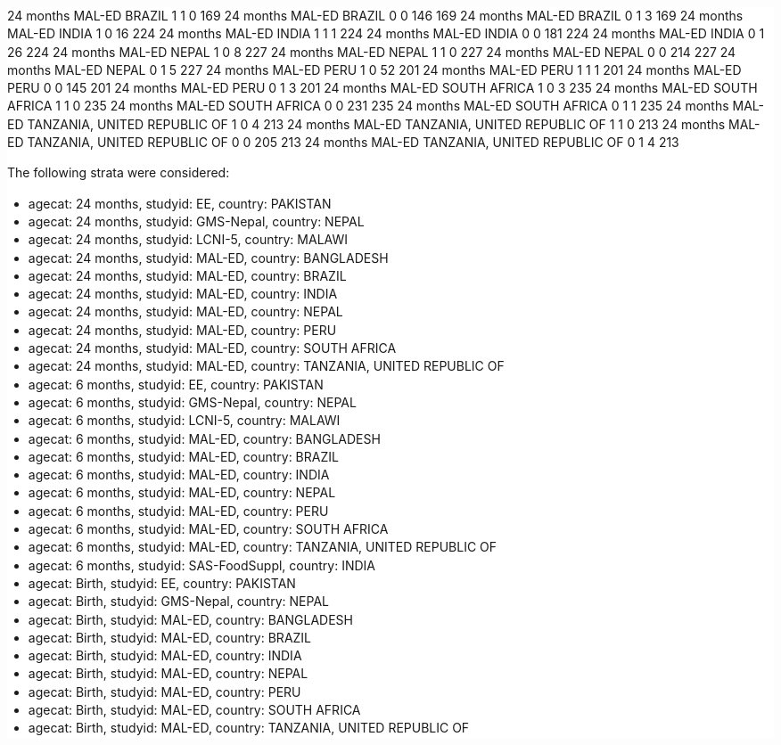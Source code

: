 24 months   MAL-ED          BRAZIL                         1                  1        0   169
24 months   MAL-ED          BRAZIL                         0                  0      146   169
24 months   MAL-ED          BRAZIL                         0                  1        3   169
24 months   MAL-ED          INDIA                          1                  0       16   224
24 months   MAL-ED          INDIA                          1                  1        1   224
24 months   MAL-ED          INDIA                          0                  0      181   224
24 months   MAL-ED          INDIA                          0                  1       26   224
24 months   MAL-ED          NEPAL                          1                  0        8   227
24 months   MAL-ED          NEPAL                          1                  1        0   227
24 months   MAL-ED          NEPAL                          0                  0      214   227
24 months   MAL-ED          NEPAL                          0                  1        5   227
24 months   MAL-ED          PERU                           1                  0       52   201
24 months   MAL-ED          PERU                           1                  1        1   201
24 months   MAL-ED          PERU                           0                  0      145   201
24 months   MAL-ED          PERU                           0                  1        3   201
24 months   MAL-ED          SOUTH AFRICA                   1                  0        3   235
24 months   MAL-ED          SOUTH AFRICA                   1                  1        0   235
24 months   MAL-ED          SOUTH AFRICA                   0                  0      231   235
24 months   MAL-ED          SOUTH AFRICA                   0                  1        1   235
24 months   MAL-ED          TANZANIA, UNITED REPUBLIC OF   1                  0        4   213
24 months   MAL-ED          TANZANIA, UNITED REPUBLIC OF   1                  1        0   213
24 months   MAL-ED          TANZANIA, UNITED REPUBLIC OF   0                  0      205   213
24 months   MAL-ED          TANZANIA, UNITED REPUBLIC OF   0                  1        4   213


The following strata were considered:

* agecat: 24 months, studyid: EE, country: PAKISTAN
* agecat: 24 months, studyid: GMS-Nepal, country: NEPAL
* agecat: 24 months, studyid: LCNI-5, country: MALAWI
* agecat: 24 months, studyid: MAL-ED, country: BANGLADESH
* agecat: 24 months, studyid: MAL-ED, country: BRAZIL
* agecat: 24 months, studyid: MAL-ED, country: INDIA
* agecat: 24 months, studyid: MAL-ED, country: NEPAL
* agecat: 24 months, studyid: MAL-ED, country: PERU
* agecat: 24 months, studyid: MAL-ED, country: SOUTH AFRICA
* agecat: 24 months, studyid: MAL-ED, country: TANZANIA, UNITED REPUBLIC OF
* agecat: 6 months, studyid: EE, country: PAKISTAN
* agecat: 6 months, studyid: GMS-Nepal, country: NEPAL
* agecat: 6 months, studyid: LCNI-5, country: MALAWI
* agecat: 6 months, studyid: MAL-ED, country: BANGLADESH
* agecat: 6 months, studyid: MAL-ED, country: BRAZIL
* agecat: 6 months, studyid: MAL-ED, country: INDIA
* agecat: 6 months, studyid: MAL-ED, country: NEPAL
* agecat: 6 months, studyid: MAL-ED, country: PERU
* agecat: 6 months, studyid: MAL-ED, country: SOUTH AFRICA
* agecat: 6 months, studyid: MAL-ED, country: TANZANIA, UNITED REPUBLIC OF
* agecat: 6 months, studyid: SAS-FoodSuppl, country: INDIA
* agecat: Birth, studyid: EE, country: PAKISTAN
* agecat: Birth, studyid: GMS-Nepal, country: NEPAL
* agecat: Birth, studyid: MAL-ED, country: BANGLADESH
* agecat: Birth, studyid: MAL-ED, country: BRAZIL
* agecat: Birth, studyid: MAL-ED, country: INDIA
* agecat: Birth, studyid: MAL-ED, country: NEPAL
* agecat: Birth, studyid: MAL-ED, country: PERU
* agecat: Birth, studyid: MAL-ED, country: SOUTH AFRICA
* agecat: Birth, studyid: MAL-ED, country: TANZANIA, UNITED REPUBLIC OF
